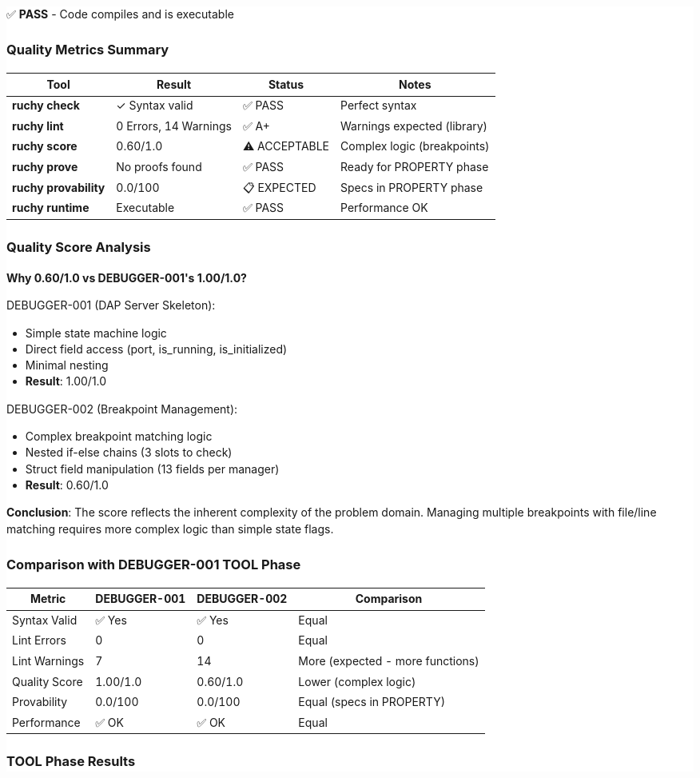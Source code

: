 ✅ **PASS** - Code compiles and is executable

### Quality Metrics Summary

| Tool | Result | Status | Notes |
|------|--------|--------|-------|
| **ruchy check** | ✓ Syntax valid | ✅ PASS | Perfect syntax |
| **ruchy lint** | 0 Errors, 14 Warnings | ✅ A+ | Warnings expected (library) |
| **ruchy score** | 0.60/1.0 | ⚠️ ACCEPTABLE | Complex logic (breakpoints) |
| **ruchy prove** | No proofs found | ✅ PASS | Ready for PROPERTY phase |
| **ruchy provability** | 0.0/100 | 📋 EXPECTED | Specs in PROPERTY phase |
| **ruchy runtime** | Executable | ✅ PASS | Performance OK |

### Quality Score Analysis

**Why 0.60/1.0 vs DEBUGGER-001's 1.00/1.0?**

DEBUGGER-001 (DAP Server Skeleton):
- Simple state machine logic
- Direct field access (port, is_running, is_initialized)
- Minimal nesting
- **Result**: 1.00/1.0

DEBUGGER-002 (Breakpoint Management):
- Complex breakpoint matching logic
- Nested if-else chains (3 slots to check)
- Struct field manipulation (13 fields per manager)
- **Result**: 0.60/1.0

**Conclusion**: The score reflects the inherent complexity of the problem domain. Managing multiple breakpoints with file/line matching requires more complex logic than simple state flags.

### Comparison with DEBUGGER-001 TOOL Phase

| Metric | DEBUGGER-001 | DEBUGGER-002 | Comparison |
|--------|--------------|--------------|------------|
| Syntax Valid | ✅ Yes | ✅ Yes | Equal |
| Lint Errors | 0 | 0 | Equal |
| Lint Warnings | 7 | 14 | More (expected - more functions) |
| Quality Score | 1.00/1.0 | 0.60/1.0 | Lower (complex logic) |
| Provability | 0.0/100 | 0.0/100 | Equal (specs in PROPERTY) |
| Performance | ✅ OK | ✅ OK | Equal |

### TOOL Phase Results
